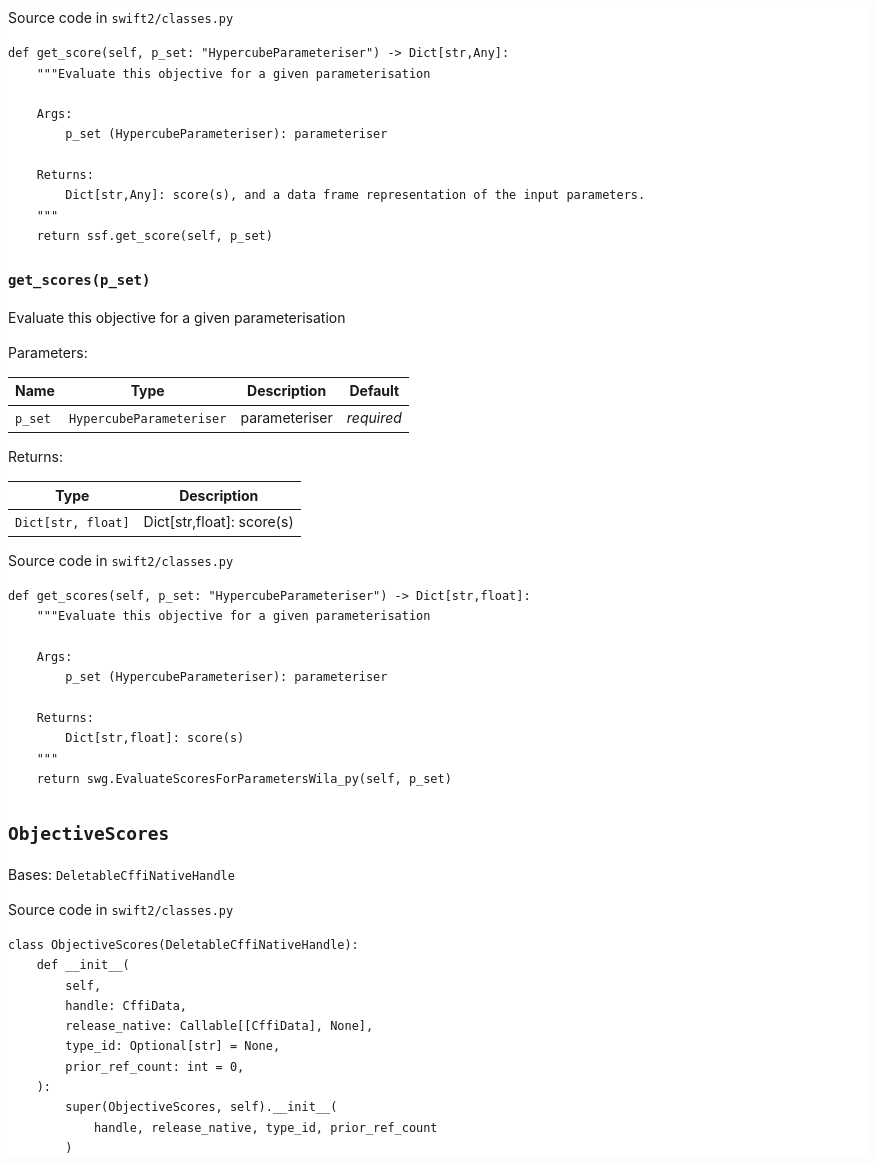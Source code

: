 Source code in `swift2/classes.py`

```
def get_score(self, p_set: "HypercubeParameteriser") -> Dict[str,Any]:
    """Evaluate this objective for a given parameterisation

    Args:
        p_set (HypercubeParameteriser): parameteriser

    Returns:
        Dict[str,Any]: score(s), and a data frame representation of the input parameters.
    """
    return ssf.get_score(self, p_set)

```

### `get_scores(p_set)`

Evaluate this objective for a given parameterisation

Parameters:

| Name    | Type                     | Description   | Default    |
| ------- | ------------------------ | ------------- | ---------- |
| `p_set` | `HypercubeParameteriser` | parameteriser | *required* |

Returns:

| Type               | Description                 |
| ------------------ | --------------------------- |
| `Dict[str, float]` | Dict\[str,float\]: score(s) |

Source code in `swift2/classes.py`

```
def get_scores(self, p_set: "HypercubeParameteriser") -> Dict[str,float]:
    """Evaluate this objective for a given parameterisation

    Args:
        p_set (HypercubeParameteriser): parameteriser

    Returns:
        Dict[str,float]: score(s)
    """
    return swg.EvaluateScoresForParametersWila_py(self, p_set)

```

## `ObjectiveScores`

Bases: `DeletableCffiNativeHandle`

Source code in `swift2/classes.py`

```
class ObjectiveScores(DeletableCffiNativeHandle):
    def __init__(
        self,
        handle: CffiData,
        release_native: Callable[[CffiData], None],
        type_id: Optional[str] = None,
        prior_ref_count: int = 0,
    ):
        super(ObjectiveScores, self).__init__(
            handle, release_native, type_id, prior_ref_count
        )

```